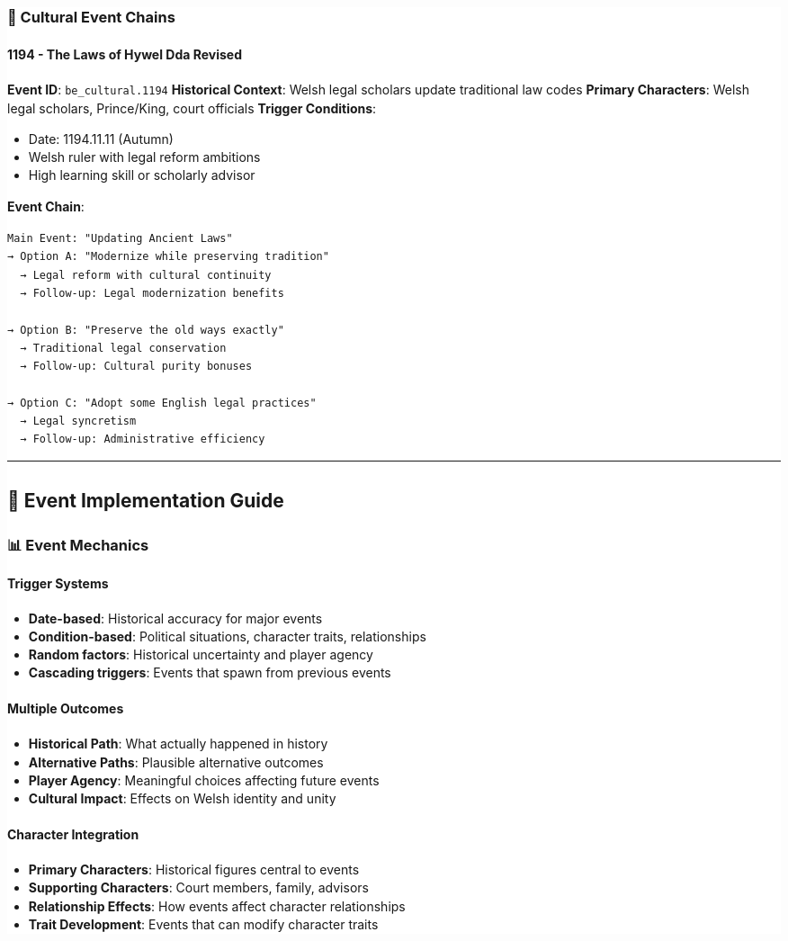 ### 🎨 Cultural Event Chains

#### **1194 - The Laws of Hywel Dda Revised**
**Event ID**: `be_cultural.1194`
**Historical Context**: Welsh legal scholars update traditional law codes
**Primary Characters**: Welsh legal scholars, Prince/King, court officials
**Trigger Conditions**:
- Date: 1194.11.11 (Autumn)
- Welsh ruler with legal reform ambitions
- High learning skill or scholarly advisor

**Event Chain**:
```
Main Event: "Updating Ancient Laws"
→ Option A: "Modernize while preserving tradition"
  → Legal reform with cultural continuity
  → Follow-up: Legal modernization benefits
  
→ Option B: "Preserve the old ways exactly"
  → Traditional legal conservation
  → Follow-up: Cultural purity bonuses
  
→ Option C: "Adopt some English legal practices"
  → Legal syncretism
  → Follow-up: Administrative efficiency
```

---

## 🎯 Event Implementation Guide

### 📊 Event Mechanics

#### **Trigger Systems**
- **Date-based**: Historical accuracy for major events
- **Condition-based**: Political situations, character traits, relationships
- **Random factors**: Historical uncertainty and player agency
- **Cascading triggers**: Events that spawn from previous events

#### **Multiple Outcomes**
- **Historical Path**: What actually happened in history
- **Alternative Paths**: Plausible alternative outcomes
- **Player Agency**: Meaningful choices affecting future events
- **Cultural Impact**: Effects on Welsh identity and unity

#### **Character Integration**
- **Primary Characters**: Historical figures central to events
- **Supporting Characters**: Court members, family, advisors
- **Relationship Effects**: How events affect character relationships
- **Trait Development**: Events that can modify character traits
